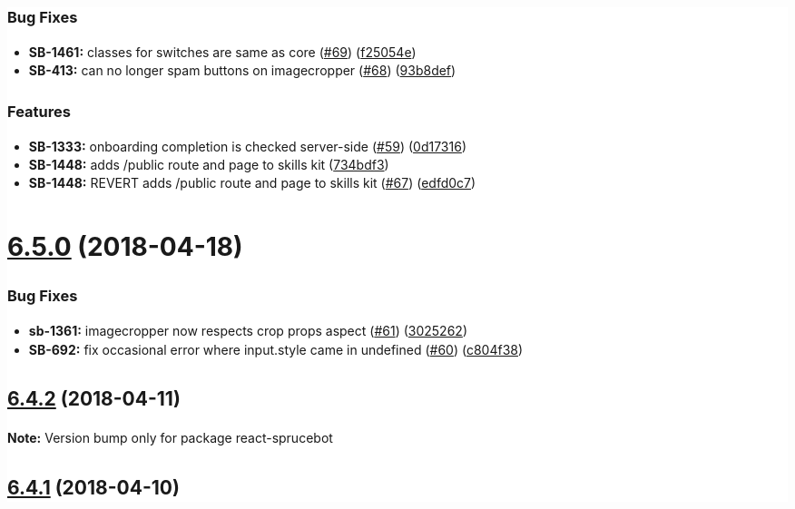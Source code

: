 
### Bug Fixes

* **SB-1461:** classes for switches are same as core ([#69](https://github.com/sprucelabsai/workspace.sprucebot-skills-kit/issues/69)) ([f25054e](https://github.com/sprucelabsai/workspace.sprucebot-skills-kit/commit/f25054e))
* **SB-413:** can no longer spam buttons on imagecropper ([#68](https://github.com/sprucelabsai/workspace.sprucebot-skills-kit/issues/68)) ([93b8def](https://github.com/sprucelabsai/workspace.sprucebot-skills-kit/commit/93b8def))


### Features

* **SB-1333:** onboarding completion is checked server-side ([#59](https://github.com/sprucelabsai/workspace.sprucebot-skills-kit/issues/59)) ([0d17316](https://github.com/sprucelabsai/workspace.sprucebot-skills-kit/commit/0d17316))
* **SB-1448:** adds /public route and page to skills kit ([734bdf3](https://github.com/sprucelabsai/workspace.sprucebot-skills-kit/commit/734bdf3))
* **SB-1448:** REVERT adds /public route and page to skills kit ([#67](https://github.com/sprucelabsai/workspace.sprucebot-skills-kit/issues/67)) ([edfd0c7](https://github.com/sprucelabsai/workspace.sprucebot-skills-kit/commit/edfd0c7))





<a name="6.5.0"></a>
# [6.5.0](https://github.com/sprucelabsai/workspace.sprucebot-skills-kit/compare/v6.4.2...v6.5.0) (2018-04-18)


### Bug Fixes

* **sb-1361:** imagecropper now respects crop props aspect ([#61](https://github.com/sprucelabsai/workspace.sprucebot-skills-kit/issues/61)) ([3025262](https://github.com/sprucelabsai/workspace.sprucebot-skills-kit/commit/3025262))
* **SB-692:** fix occasional error where input.style came in undefined ([#60](https://github.com/sprucelabsai/workspace.sprucebot-skills-kit/issues/60)) ([c804f38](https://github.com/sprucelabsai/workspace.sprucebot-skills-kit/commit/c804f38))





<a name="6.4.2"></a>
## [6.4.2](https://github.com/sprucelabsai/workspace.sprucebot-skills-kit/compare/v6.4.1...v6.4.2) (2018-04-11)

**Note:** Version bump only for package react-sprucebot





<a name="6.4.1"></a>
## [6.4.1](https://github.com/sprucelabsai/workspace.sprucebot-skills-kit/compare/v6.4.0...v6.4.1) (2018-04-10)
